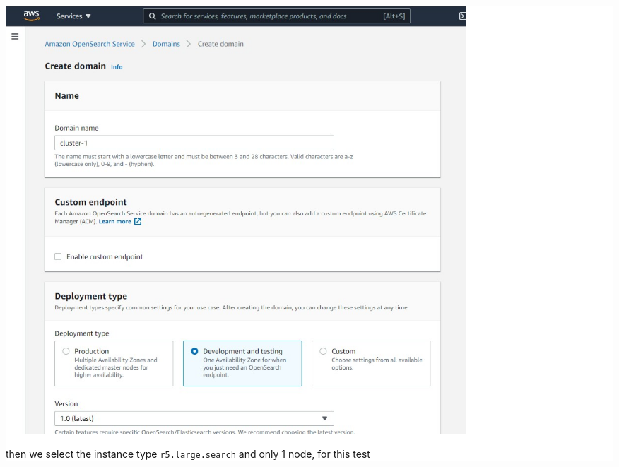<img src="assets/images/posts/README/2a.jpg" alt="2a" style="zoom:70%;" />



then we select the instance type  `r5.large.search`  and only 1  node, for this test
